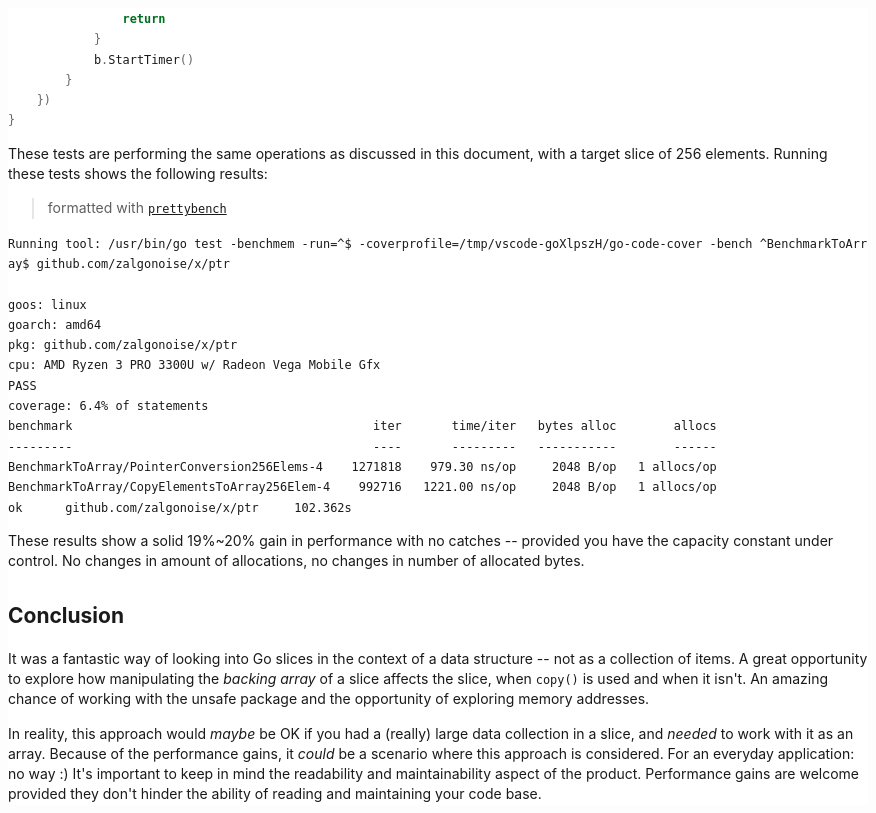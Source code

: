 ```go
				return
			}
			b.StartTimer()
		}
	})
}
```

These tests are performing the same operations as discussed in this document, with a target slice of 256 elements. Running these tests shows the following results:

> formatted with [`prettybench`](https://github.com/cespare/prettybench)

```
Running tool: /usr/bin/go test -benchmem -run=^$ -coverprofile=/tmp/vscode-goXlpszH/go-code-cover -bench ^BenchmarkToArray$ github.com/zalgonoise/x/ptr

goos: linux
goarch: amd64
pkg: github.com/zalgonoise/x/ptr
cpu: AMD Ryzen 3 PRO 3300U w/ Radeon Vega Mobile Gfx
PASS
coverage: 6.4% of statements
benchmark                                          iter       time/iter   bytes alloc        allocs
---------                                          ----       ---------   -----------        ------
BenchmarkToArray/PointerConversion256Elems-4    1271818    979.30 ns/op     2048 B/op   1 allocs/op
BenchmarkToArray/CopyElementsToArray256Elem-4    992716   1221.00 ns/op     2048 B/op   1 allocs/op
ok      github.com/zalgonoise/x/ptr     102.362s
```

These results show a solid 19%~20% gain in performance with no catches -- provided you have the capacity constant under control. No changes in amount of allocations, no changes in number of allocated bytes.

## Conclusion

It was a fantastic way of looking into Go slices in the context of a data structure -- not as a collection of items. A great opportunity to explore how manipulating the *backing array* of a slice affects the slice, when `copy()` is used and when it isn't. An amazing chance of working with the unsafe package and the opportunity of exploring memory addresses.

In reality, this approach would *maybe* be OK if you had a (really) large data collection in a slice, and *needed* to work with it as an array. Because of the performance gains, it *could* be a scenario where this approach is considered. For an everyday application: no way :) It's important to keep in mind the readability and maintainability aspect of the product. Performance gains are welcome provided they don't hinder the ability of reading and maintaining your code base.
